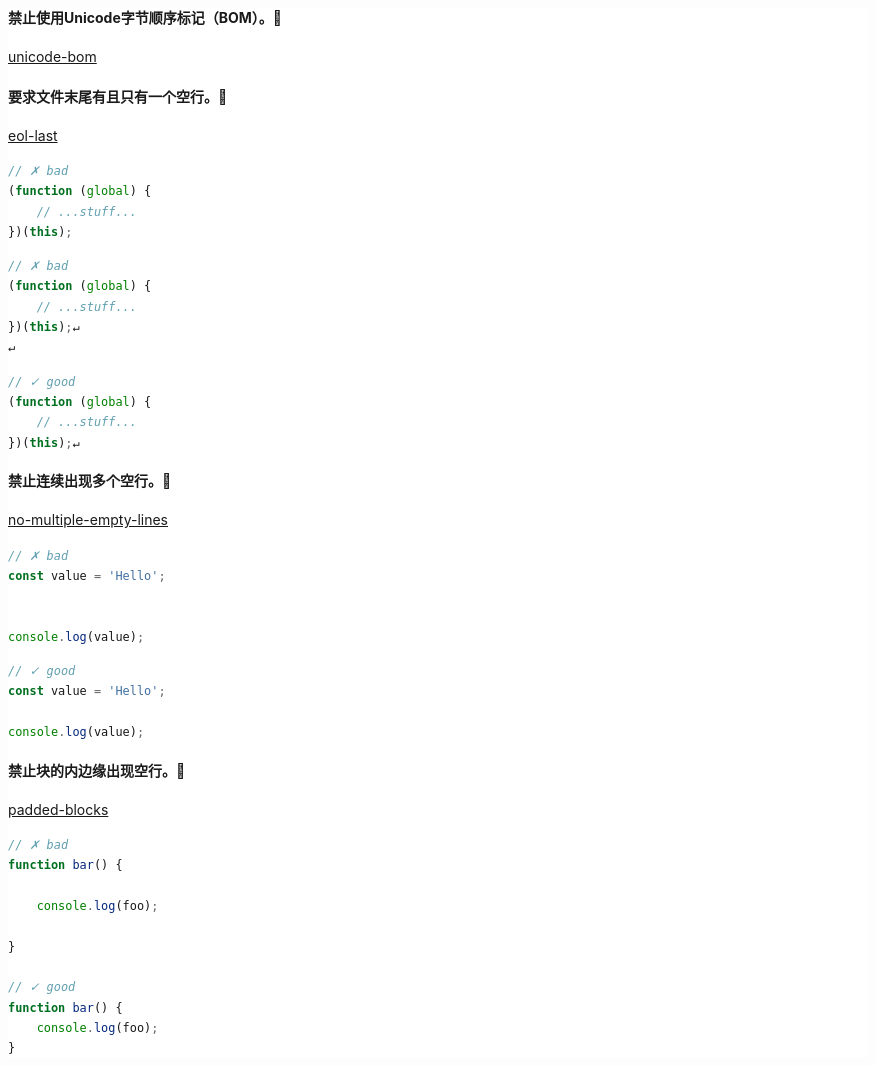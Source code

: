 #### 禁止使用Unicode字节顺序标记（BOM）。🔧
[unicode-bom](http://eslint.cn/docs/rules/unicode-bom)

#### 要求文件末尾有且只有一个空行。🔧
[eol-last](http://eslint.cn/docs/rules/eol-last)

``` javascript
// ✗ bad
(function (global) {
    // ...stuff...
})(this);
```

``` javascript
// ✗ bad
(function (global) {
    // ...stuff...
})(this);↵
↵
```

``` javascript
// ✓ good
(function (global) {
    // ...stuff...
})(this);↵
```

#### 禁止连续出现多个空行。🔧
[no-multiple-empty-lines](http://eslint.cn/docs/rules/no-multiple-empty-lines)

``` javascript
// ✗ bad
const value = 'Hello';


console.log(value);
```

``` javascript
// ✓ good
const value = 'Hello';

console.log(value);
```

#### 禁止块的内边缘出现空行。🔧
[padded-blocks](http://eslint.cn/docs/rules/padded-blocks)

``` javascript
// ✗ bad
function bar() {

    console.log(foo);

}

// ✓ good
function bar() {
    console.log(foo);
}
```
